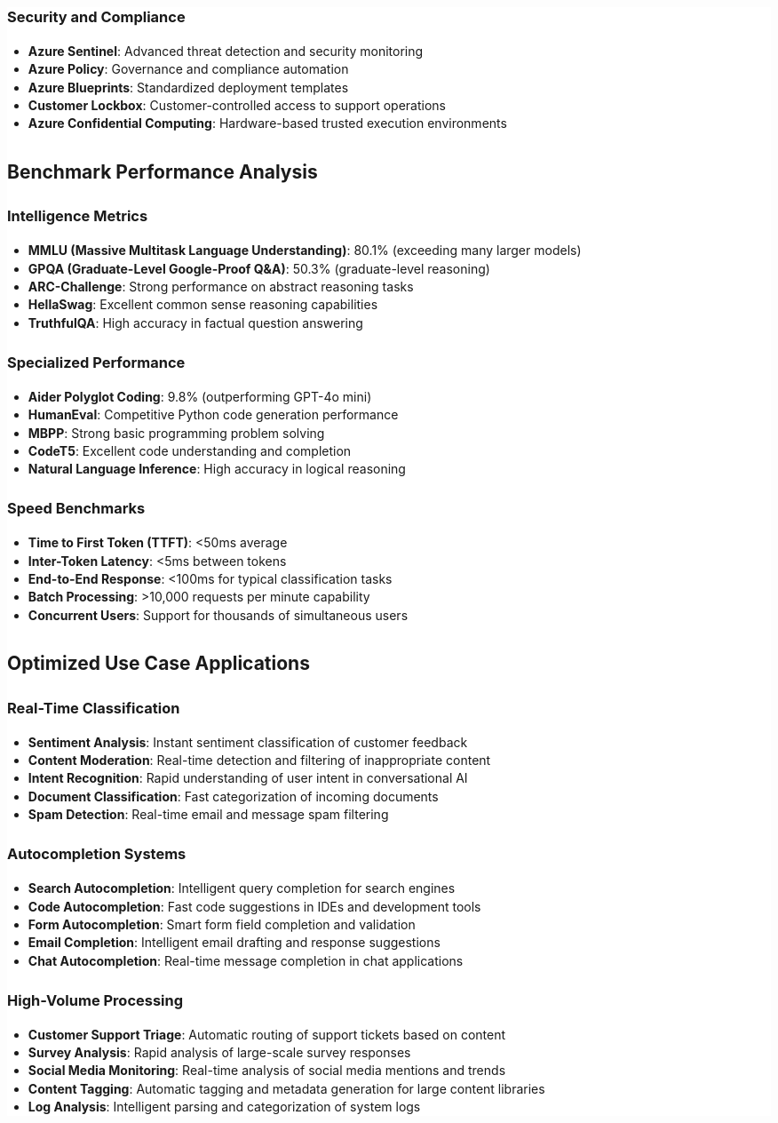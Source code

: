 ### Security and Compliance
- **Azure Sentinel**: Advanced threat detection and security monitoring
- **Azure Policy**: Governance and compliance automation
- **Azure Blueprints**: Standardized deployment templates
- **Customer Lockbox**: Customer-controlled access to support operations
- **Azure Confidential Computing**: Hardware-based trusted execution environments

## Benchmark Performance Analysis

### Intelligence Metrics
- **MMLU (Massive Multitask Language Understanding)**: 80.1% (exceeding many larger models)
- **GPQA (Graduate-Level Google-Proof Q&A)**: 50.3% (graduate-level reasoning)
- **ARC-Challenge**: Strong performance on abstract reasoning tasks
- **HellaSwag**: Excellent common sense reasoning capabilities
- **TruthfulQA**: High accuracy in factual question answering

### Specialized Performance
- **Aider Polyglot Coding**: 9.8% (outperforming GPT-4o mini)
- **HumanEval**: Competitive Python code generation performance
- **MBPP**: Strong basic programming problem solving
- **CodeT5**: Excellent code understanding and completion
- **Natural Language Inference**: High accuracy in logical reasoning

### Speed Benchmarks
- **Time to First Token (TTFT)**: <50ms average
- **Inter-Token Latency**: <5ms between tokens
- **End-to-End Response**: <100ms for typical classification tasks
- **Batch Processing**: >10,000 requests per minute capability
- **Concurrent Users**: Support for thousands of simultaneous users

## Optimized Use Case Applications

### Real-Time Classification
- **Sentiment Analysis**: Instant sentiment classification of customer feedback
- **Content Moderation**: Real-time detection and filtering of inappropriate content
- **Intent Recognition**: Rapid understanding of user intent in conversational AI
- **Document Classification**: Fast categorization of incoming documents
- **Spam Detection**: Real-time email and message spam filtering

### Autocompletion Systems
- **Search Autocompletion**: Intelligent query completion for search engines
- **Code Autocompletion**: Fast code suggestions in IDEs and development tools
- **Form Autocompletion**: Smart form field completion and validation
- **Email Completion**: Intelligent email drafting and response suggestions
- **Chat Autocompletion**: Real-time message completion in chat applications

### High-Volume Processing
- **Customer Support Triage**: Automatic routing of support tickets based on content
- **Survey Analysis**: Rapid analysis of large-scale survey responses
- **Social Media Monitoring**: Real-time analysis of social media mentions and trends
- **Content Tagging**: Automatic tagging and metadata generation for large content libraries
- **Log Analysis**: Intelligent parsing and categorization of system logs
